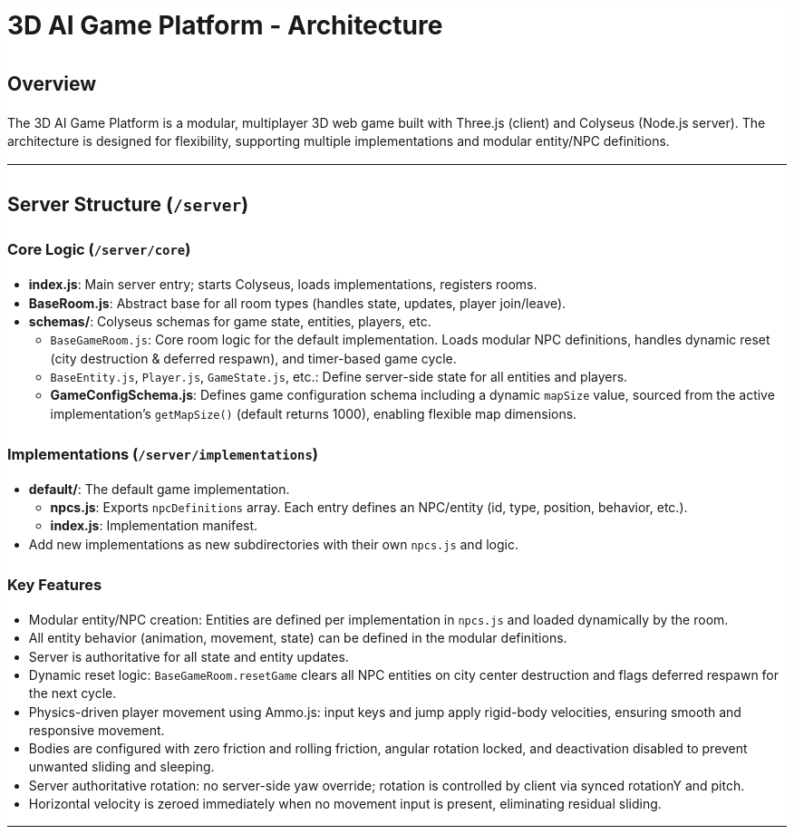 # 3D AI Game Platform - Architecture

## Overview
The 3D AI Game Platform is a modular, multiplayer 3D web game built with Three.js (client) and Colyseus (Node.js server). The architecture is designed for flexibility, supporting multiple implementations and modular entity/NPC definitions.

---

## Server Structure (`/server`)

### Core Logic (`/server/core`)
- **index.js**: Main server entry; starts Colyseus, loads implementations, registers rooms.
- **BaseRoom.js**: Abstract base for all room types (handles state, updates, player join/leave).
- **schemas/**: Colyseus schemas for game state, entities, players, etc.
  - `BaseGameRoom.js`: Core room logic for the default implementation. Loads modular NPC definitions, handles dynamic reset (city destruction & deferred respawn), and timer-based game cycle.
  - `BaseEntity.js`, `Player.js`, `GameState.js`, etc.: Define server-side state for all entities and players.
  - **GameConfigSchema.js**: Defines game configuration schema including a dynamic `mapSize` value, sourced from the active implementation’s `getMapSize()` (default returns 1000), enabling flexible map dimensions.

### Implementations (`/server/implementations`)
- **default/**: The default game implementation.
  - **npcs.js**: Exports `npcDefinitions` array. Each entry defines an NPC/entity (id, type, position, behavior, etc.).
  - **index.js**: Implementation manifest.
- Add new implementations as new subdirectories with their own `npcs.js` and logic.

### Key Features
- Modular entity/NPC creation: Entities are defined per implementation in `npcs.js` and loaded dynamically by the room.
- All entity behavior (animation, movement, state) can be defined in the modular definitions.
- Server is authoritative for all state and entity updates.
- Dynamic reset logic: `BaseGameRoom.resetGame` clears all NPC entities on city center destruction and flags deferred respawn for the next cycle.
- Physics-driven player movement using Ammo.js: input keys and jump apply rigid-body velocities, ensuring smooth and responsive movement.
- Bodies are configured with zero friction and rolling friction, angular rotation locked, and deactivation disabled to prevent unwanted sliding and sleeping.
- Server authoritative rotation: no server-side yaw override; rotation is controlled by client via synced rotationY and pitch.
- Horizontal velocity is zeroed immediately when no movement input is present, eliminating residual sliding.

---
